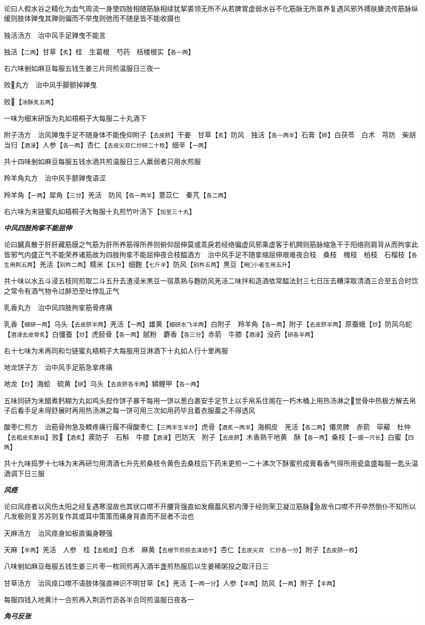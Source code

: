 论曰人假水谷之精化为血气周流一身使四肢相随筋脉相续犹挈裘领无所不从若脾胃虚弱水谷不化筋脉无所禀养复遇风邪外搏肤腠流传筋脉纵缓则肢体亸曳其亸则偏而不举曳则弛而不随是皆不能收摄也  

独活汤方　治中风手足亸曳不能言  

独活【`二两`】甘草【`炙`】桂　生葛根　芍药　栝楼根实【`各一两`】  

右六味剉如麻豆每服五钱生姜三片同煎温服日三夜一  

败丸方　治中风手脚颤掉亸曳  

败【`涂酥炙五两`】  

一味为细末研饭为丸如梧桐子大每服二十丸酒下  

附子汤方　治风亸曳手足不随身体不能俛仰附子【`去皮脐`】干姜　甘草【`炙`】防风　独活【`各一两半`】石膏【`碎`】白茯苓　白术　芎防　柴胡　当归【`酒浸`】人参【`各一两`】杏仁【`去皮尖双仁炒研二十枚`】细辛【`一两`】  

共十四味剉如麻豆每服五钱水酒共煎温服日三人羸弱者只用水煎服  

羚羊角丸方　治中风手颤亸曳语涩  

羚羊角【`一两`】犀角【`三分`】羌活　防风【`各一两半`】薏苡仁　秦芃【`各二两`】  

右六味为末链蜜丸如梧桐子大毎服十丸煎竹叶汤下【`加至三十丸`】  

***中风四肢拘挛不能屈伸***  

论曰臓真散于肝肝藏筋膜之气筋为肝所养筋得所养则俯仰屈伸莫或乖戾若经络偏虚风邪乘虚客于机闗则筋脉缩急干于阳络则肩背从而拘挛此皆邪气内盛正气不能荣养诸筋故为四肢拘挛不能屈伸夜合枝醖酒方　治中风手足不随挛缩屈伸艰难夜合枝　桑枝　槐枝　柏枝　石榴枝【`各生用荆五两`】羌活【`别杵二两`】糯米【`五升`】细麴【`七斤半`】防风【`别杵五两`】黒豆【`用小者生用五升`】  

共十味以水五斗浸五枝同煎取二斗五升去渣浸米黒豆一宿蒸熟与麴防风羌活二味拌和造酒依常醖法封三七日压去糟滓取清酒三合至五合时饮之常令有酒气物令过醉恐至吐悖乱正气  

乳香丸方　治中风四肢拘挛筋骨疼痛  

乳香【`细研一两`】乌头【`去皮脐半两`】羌活【`一两`】雄黄【`细研水飞半两`】白附子　羚羊角【`各一两`】附子【`去皮脐半两`】原蚕蛾【`炒`】防风乌蛇【`酒浸去皮骨炙`】白僵蚕【`炒`】虎胫骨【`各一两`】腻粉　麝香【`各三分`】赤箭　牛膝【`酒浸`】没药【`研各半两`】  

右十七味为末再同和匀链蜜丸梧桐子大每服用豆淋酒下十丸如人行十里再服  

地龙饼子方　治中风手足筋急挛疼痛  

地龙【`炒`】海蛤　硫黄【`研`】乌头【`去皮脐各半两`】鳞鲤甲【`各一两`】  

五味同研为末醋煮麫糊为丸如鸡头揑作饼子暴干每用一饼以葱白裹安手足节上以手帛系住阁在一朽木桶上用热汤淋之觉骨中热极方解去帛子后看手足未得舒展时再用热汤淋之每一饼可用三次如用药毕且着衣服葢之不得透风  

酸枣仁煎方　治筋骨拘急及輭疼痛行履不得酸枣仁【`三两半生半炒`】虎骨【`酒炙一两半`】海桐皮　羌活【`各二两`】僊灵脾　赤箭　荜薢　杜仲【`去粗皮炙断丝`】败【`酒炙`】蒺防子　石斛　牛膝【`酒浸`】巴防天　附子【`去皮脐`】木香熟干地黄　酥【`各一两`】桑枝【`一握一尺长`】白蜜【`四两`】  

共十九味捣罗十七味为末再研匀用清酒七升先煎桑枝令黄色去桑枝后下药末更煎一二十沸次下酥蜜煎成膏看香气得所用瓷盒盛每服一匙头温酒调下日三服  

***风痉***  

论曰风痉者以风伤太阳之经复遇寒湿故也其状口噤不开腰背强直如发癎葢风邪内薄于经则荣卫凝泣筋脉急故令口噤不开卒然倒仆不知所以凡发极则复苏苏则复作其或耳中策策而痛身背直而不屈者不治也  

天麻汤方　治风痉身如板直徧身鞭强  

天麻【`半两`】羌活　人参　桂【`去粗皮`】白术　麻黄【`去根节煎掠去沫焙干`】杏仁【`去皮尖双　仁炒各一分`】附子【`去皮脐一枚`】  

八味剉如麻豆毎服五钱生姜三片枣一枚同煎再入酒半盏煎热服后以生姜稀粥投之取汗日三  

甘草汤方　治风痉口噤不语肢体强直神识不明甘草【`炙`】羌活【`一两一分`】人参【`半两`】防风【`一两`】附子【`半两`】  

每服四钱入地黄汁一合煎再入荆沥竹沥各半合同煎温服日夜各一  

***角弓反张***  
